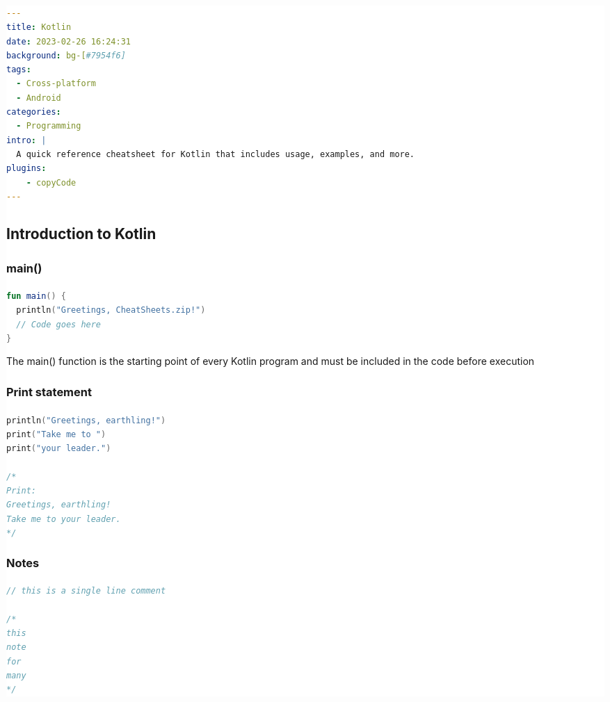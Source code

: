 ```yaml
---
title: Kotlin
date: 2023-02-26 16:24:31
background: bg-[#7954f6]
tags:
  - Cross-platform
  - Android
categories:
  - Programming
intro: |
  A quick reference cheatsheet for Kotlin that includes usage, examples, and more.
plugins:
    - copyCode
---
```



Introduction to Kotlin
----



### main() 

```kotlin
fun main() {
  println("Greetings, CheatSheets.zip!")
  // Code goes here
}
```

The main() function is the starting point of every Kotlin program and must be included in the code before execution



### Print statement

```kotlin
println("Greetings, earthling!")
print("Take me to ")
print("your leader.")

/*
Print:
Greetings, earthling!
Take me to your leader.
*/
```



### Notes

```kotlin
// this is a single line comment

/*
this
note
for
many
*/
```
